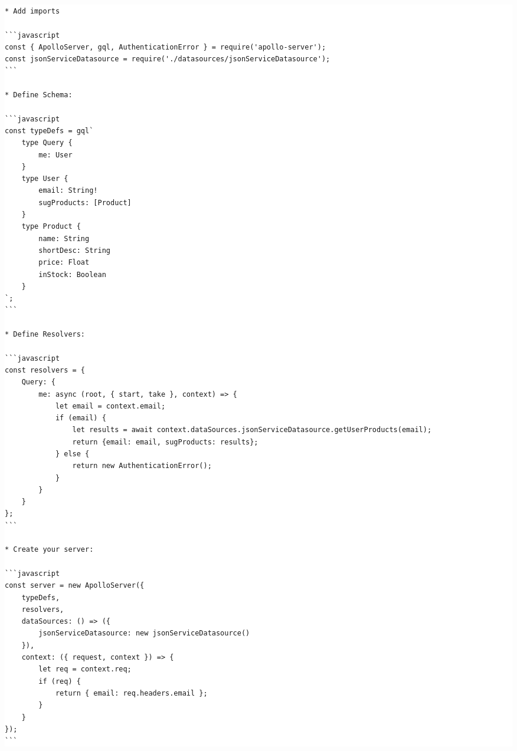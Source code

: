 	* Add imports

	```javascript
	const { ApolloServer, gql, AuthenticationError } = require('apollo-server');
	const jsonServiceDatasource = require('./datasources/jsonServiceDatasource');
	```

	* Define Schema:

	```javascript
	const typeDefs = gql`
		type Query {
			me: User
		}
		type User {
			email: String!
			sugProducts: [Product]
		}
		type Product {
			name: String
			shortDesc: String
			price: Float
			inStock: Boolean
		}
	`;
	```

	* Define Resolvers:

	```javascript
	const resolvers = {
		Query: {
			me: async (root, { start, take }, context) => {
				let email = context.email;
				if (email) {
					let results = await context.dataSources.jsonServiceDatasource.getUserProducts(email);
					return {email: email, sugProducts: results};
				} else {
					return new AuthenticationError();
				}
			}
		}
	};
	```

	* Create your server:

	```javascript
	const server = new ApolloServer({
		typeDefs,
		resolvers,
		dataSources: () => ({
			jsonServiceDatasource: new jsonServiceDatasource()
		}),
		context: ({ request, context }) => {
			let req = context.req;
			if (req) {
				return { email: req.headers.email };
			}
		}
	});
	```
